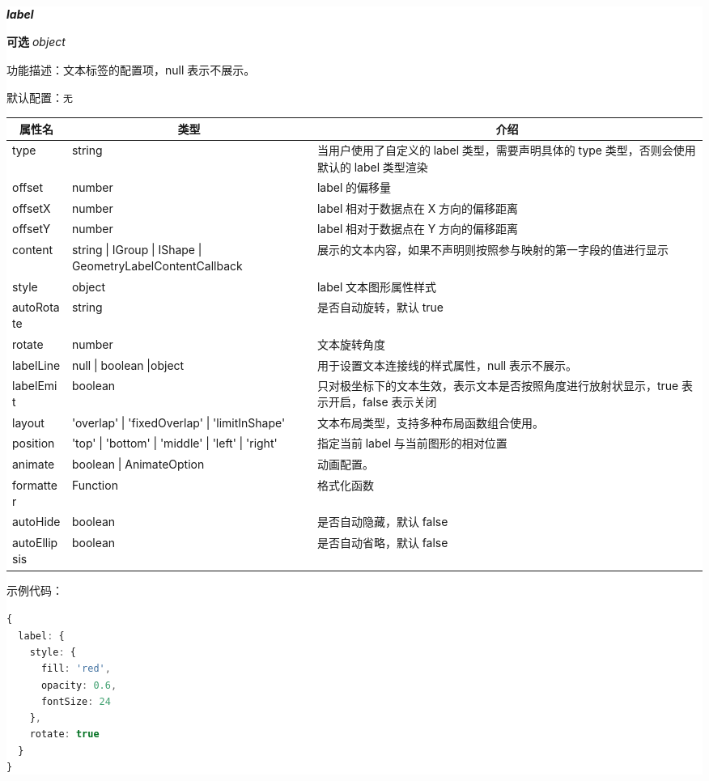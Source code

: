 
**_label_**

<description>**可选** _object_</description>

功能描述：文本标签的配置项，null 表示不展示。

默认配置：`无`



| 属性名          | 类型                                                         | 介绍                                                      |
| ------------ | ---------------------------------------------------------- | ------------------------------------------------------- |
| type         | string                                                     | 当用户使用了自定义的 label 类型，需要声明具体的 type 类型，否则会使用默认的 label 类型渲染 |
| offset       | number                                                     | label 的偏移量                                              |
| offsetX      | number                                                     | label 相对于数据点在 X 方向的偏移距离                                 |
| offsetY      | number                                                     | label 相对于数据点在 Y 方向的偏移距离                                 |
| content      | string \| IGroup \| IShape \| GeometryLabelContentCallback | 展示的文本内容，如果不声明则按照参与映射的第一字段的值进行显示                         |
| style        | object                                                     | label 文本图形属性样式                                          |
| autoRotate   | string                                                     | 是否自动旋转，默认 true                                          |
| rotate       | number                                                     | 文本旋转角度                                                  |
| labelLine    | null \| boolean \|object                                   | 用于设置文本连接线的样式属性，null 表示不展示。                              |
| labelEmit    | boolean                                                    | 只对极坐标下的文本生效，表示文本是否按照角度进行放射状显示，true 表示开启，false 表示关闭      |
| layout       | 'overlap' \| 'fixedOverlap' \| 'limitInShape'              | 文本布局类型，支持多种布局函数组合使用。                                    |
| position     | 'top' \| 'bottom' \| 'middle' \| 'left' \| 'right'         | 指定当前 label 与当前图形的相对位置                                   |
| animate      | boolean \| AnimateOption                                   | 动画配置。                                                   |
| formatter    | Function                                                   | 格式化函数                                                   |
| autoHide     | boolean                                                    | 是否自动隐藏，默认 false                                         |
| autoEllipsis | boolean                                                    | 是否自动省略，默认 false                                         |

示例代码：

```ts
{
  label: {
    style: {
      fill: 'red',
      opacity: 0.6,
      fontSize: 24
    },
    rotate: true
  }
}
```
